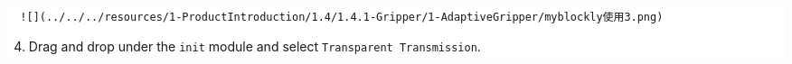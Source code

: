       ![](../../../resources/1-ProductIntroduction/1.4/1.4.1-Gripper/1-AdaptiveGripper/myblockly使用3.png)
   4. Drag and drop under the `init` module and select `Transparent Transmission`.